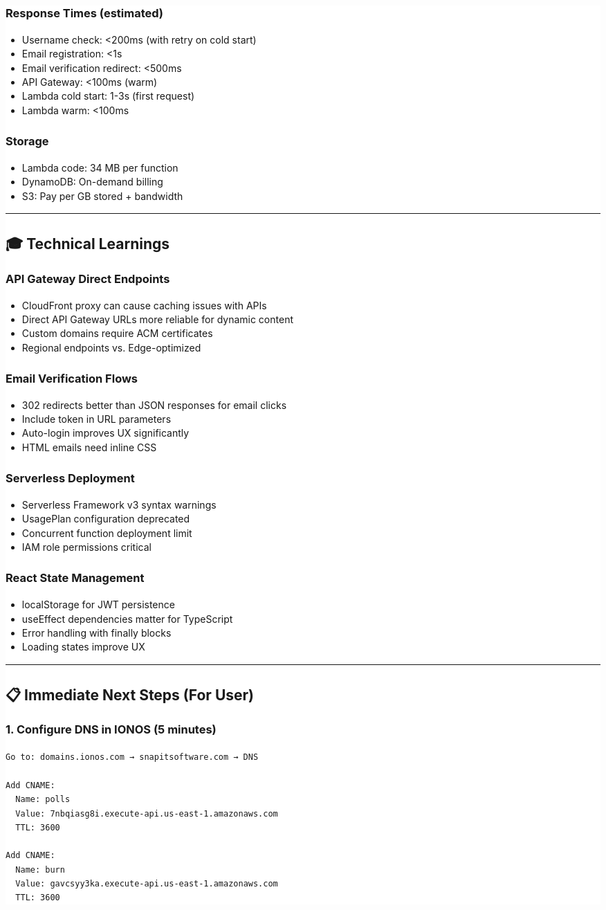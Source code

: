 ### **Response Times** (estimated)
- Username check: <200ms (with retry on cold start)
- Email registration: <1s
- Email verification redirect: <500ms
- API Gateway: <100ms (warm)
- Lambda cold start: 1-3s (first request)
- Lambda warm: <100ms

### **Storage**
- Lambda code: 34 MB per function
- DynamoDB: On-demand billing
- S3: Pay per GB stored + bandwidth

---

## 🎓 Technical Learnings

### **API Gateway Direct Endpoints**
- CloudFront proxy can cause caching issues with APIs
- Direct API Gateway URLs more reliable for dynamic content
- Custom domains require ACM certificates
- Regional endpoints vs. Edge-optimized

### **Email Verification Flows**
- 302 redirects better than JSON responses for email clicks
- Include token in URL parameters
- Auto-login improves UX significantly
- HTML emails need inline CSS

### **Serverless Deployment**
- Serverless Framework v3 syntax warnings
- UsagePlan configuration deprecated
- Concurrent function deployment limit
- IAM role permissions critical

### **React State Management**
- localStorage for JWT persistence
- useEffect dependencies matter for TypeScript
- Error handling with finally blocks
- Loading states improve UX

---

## 📋 Immediate Next Steps (For User)

### **1. Configure DNS in IONOS** (5 minutes)
```
Go to: domains.ionos.com → snapitsoftware.com → DNS

Add CNAME:
  Name: polls
  Value: 7nbqiasg8i.execute-api.us-east-1.amazonaws.com
  TTL: 3600

Add CNAME:
  Name: burn
  Value: gavcsyy3ka.execute-api.us-east-1.amazonaws.com
  TTL: 3600
```
